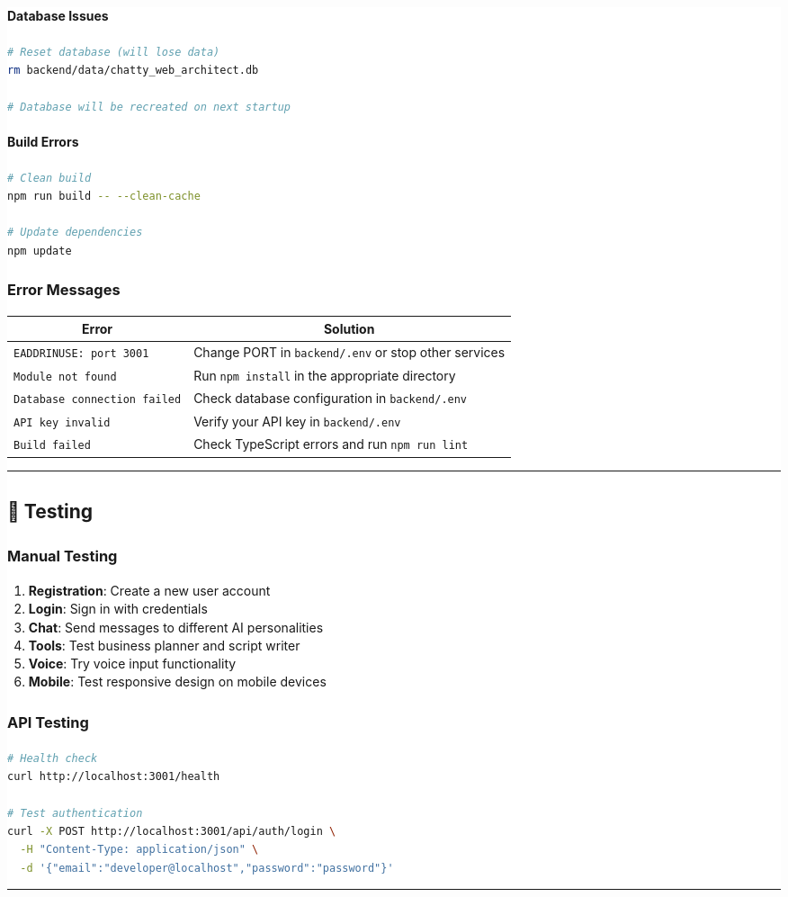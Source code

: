 #### Database Issues
```bash
# Reset database (will lose data)
rm backend/data/chatty_web_architect.db

# Database will be recreated on next startup
```

#### Build Errors
```bash
# Clean build
npm run build -- --clean-cache

# Update dependencies
npm update
```

### Error Messages

| Error | Solution |
|-------|---------|
| `EADDRINUSE: port 3001` | Change PORT in `backend/.env` or stop other services |
| `Module not found` | Run `npm install` in the appropriate directory |
| `Database connection failed` | Check database configuration in `backend/.env` |
| `API key invalid` | Verify your API key in `backend/.env` |
| `Build failed` | Check TypeScript errors and run `npm run lint` |

---

## 🧪 Testing

### Manual Testing
1. **Registration**: Create a new user account
2. **Login**: Sign in with credentials
3. **Chat**: Send messages to different AI personalities
4. **Tools**: Test business planner and script writer
5. **Voice**: Try voice input functionality
6. **Mobile**: Test responsive design on mobile devices

### API Testing
```bash
# Health check
curl http://localhost:3001/health

# Test authentication
curl -X POST http://localhost:3001/api/auth/login \
  -H "Content-Type: application/json" \
  -d '{"email":"developer@localhost","password":"password"}'
```

---